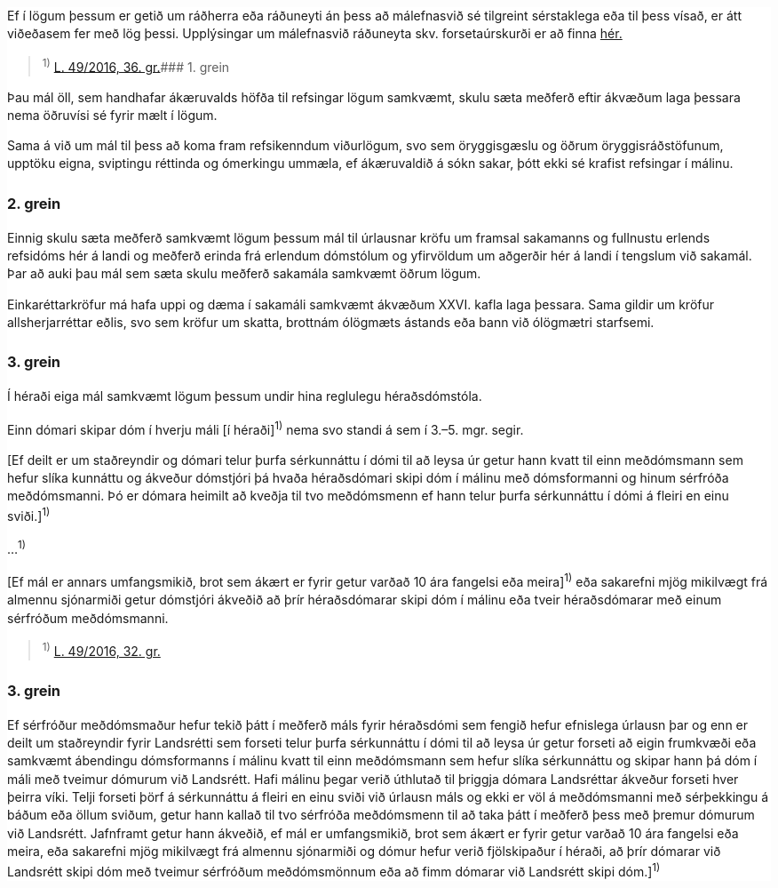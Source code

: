 Ef í lögum þessum er getið um ráðherra eða ráðuneyti án þess að málefnasvið sé tilgreint sérstaklega eða til þess vísað, er átt viðeðasem fer með lög þessi. Upplýsingar um málefnasvið ráðuneyta skv. forsetaúrskurði er að finna [hér.](2018119.md) 

> <sup>1)</sup> [L. 49/2016, 36. gr.](https://althingi.is/altext/stjt/2016.049.html)### 1. grein

Þau mál öll, sem handhafar ákæruvalds höfða til refsingar lögum samkvæmt, skulu sæta meðferð eftir ákvæðum laga þessara nema öðruvísi sé fyrir mælt í lögum.

Sama á við um mál til þess að koma fram refsikenndum viðurlögum, svo sem öryggisgæslu og öðrum öryggisráðstöfunum, upptöku eigna, sviptingu réttinda og ómerkingu ummæla, ef ákæruvaldið á sókn sakar, þótt ekki sé krafist refsingar í málinu.

### 2. grein

Einnig skulu sæta meðferð samkvæmt lögum þessum mál til úrlausnar kröfu um framsal sakamanns og fullnustu erlends refsidóms hér á landi og meðferð erinda frá erlendum dómstólum og yfirvöldum um aðgerðir hér á landi í tengslum við sakamál. Þar að auki þau mál sem sæta skulu meðferð sakamála samkvæmt öðrum lögum.

Einkaréttarkröfur má hafa uppi og dæma í sakamáli samkvæmt ákvæðum XXVI. kafla laga þessara. Sama gildir um kröfur allsherjarréttar eðlis, svo sem kröfur um skatta, brottnám ólögmæts ástands eða bann við ólögmætri starfsemi.

### 3. grein

Í héraði eiga mál samkvæmt lögum þessum undir hina reglulegu héraðsdómstóla.

Einn dómari skipar dóm í hverju máli [í héraði]<sup>1)</sup> nema svo standi á sem í 3.–5. mgr. segir.

[Ef deilt er um staðreyndir og dómari telur þurfa sérkunnáttu í dómi til að leysa úr getur hann kvatt til einn meðdómsmann sem hefur slíka kunnáttu og ákveður dómstjóri þá hvaða héraðsdómari skipi dóm í málinu með dómsformanni og hinum sérfróða meðdómsmanni. Þó er dómara heimilt að kveðja til tvo meðdómsmenn ef hann telur þurfa sérkunnáttu í dómi á fleiri en einu sviði.]<sup>1)</sup> 

…<sup>1)</sup> 

[Ef mál er annars umfangsmikið, brot sem ákært er fyrir getur varðað 10 ára fangelsi eða meira]<sup>1)</sup> eða sakarefni mjög mikilvægt frá almennu sjónarmiði getur dómstjóri ákveðið að þrír héraðsdómarar skipi dóm í málinu eða tveir héraðsdómarar með einum sérfróðum meðdómsmanni.

> <sup>1)</sup> [L. 49/2016, 32. gr.](https://althingi.is/altext/stjt/2016.049.html)

### 3. grein

Ef sérfróður meðdómsmaður hefur tekið þátt í meðferð máls fyrir héraðsdómi sem fengið hefur efnislega úrlausn þar og enn er deilt um staðreyndir fyrir Landsrétti sem forseti telur þurfa sérkunnáttu í dómi til að leysa úr getur forseti að eigin frumkvæði eða samkvæmt ábendingu dómsformanns í málinu kvatt til einn meðdómsmann sem hefur slíka sérkunnáttu og skipar hann þá dóm í máli með tveimur dómurum við Landsrétt. Hafi málinu þegar verið úthlutað til þriggja dómara Landsréttar ákveður forseti hver þeirra víki. Telji forseti þörf á sérkunnáttu á fleiri en einu sviði við úrlausn máls og ekki er völ á meðdómsmanni með sérþekkingu á báðum eða öllum sviðum, getur hann kallað til tvo sérfróða meðdómsmenn til að taka þátt í meðferð þess með þremur dómurum við Landsrétt. Jafnframt getur hann ákveðið, ef mál er umfangsmikið, brot sem ákært er fyrir getur varðað 10 ára fangelsi eða meira, eða sakarefni mjög mikilvægt frá almennu sjónarmiði og dómur hefur verið fjölskipaður í héraði, að þrír dómarar við Landsrétt skipi dóm með tveimur sérfróðum meðdómsmönnum eða að fimm dómarar við Landsrétt skipi dóm.]<sup>1)</sup> 
